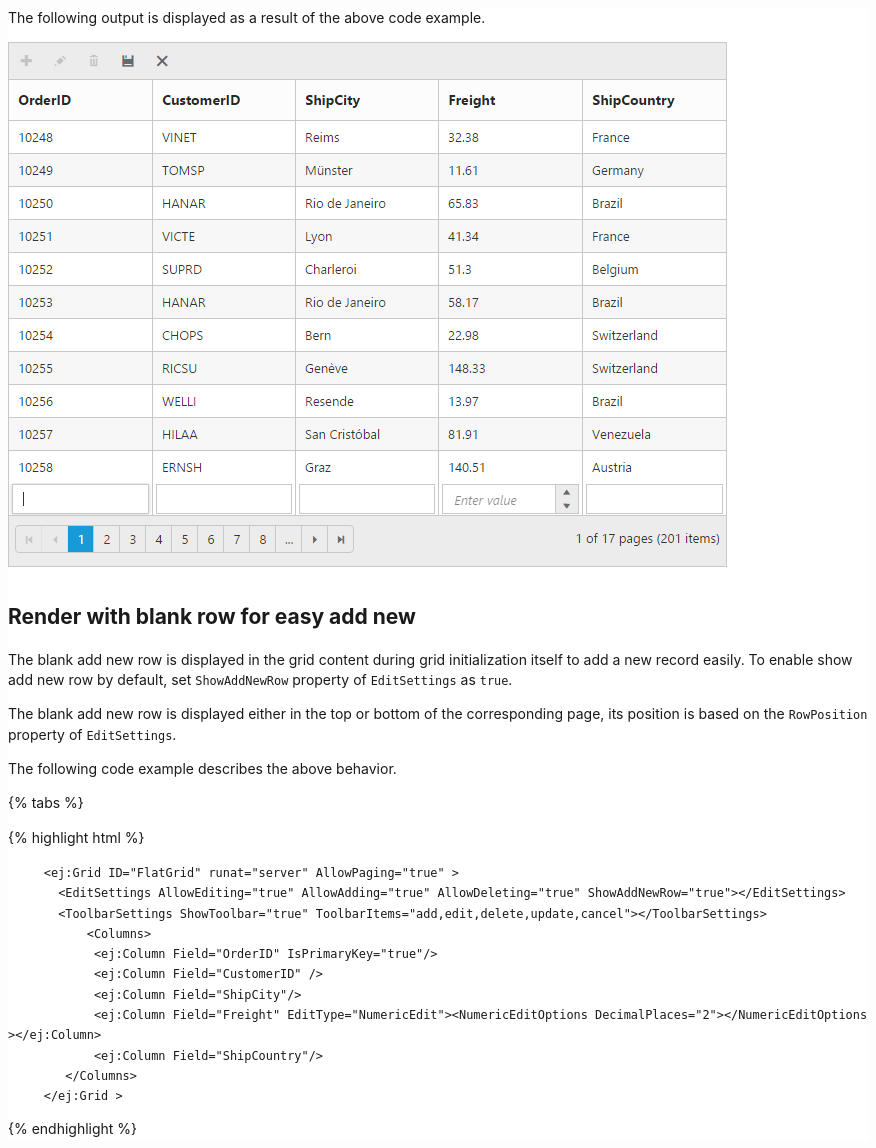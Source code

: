 The following output is displayed as a result of the above code example.

![](Editing_images/Editing_img26.png)


## Render with blank row for easy add new

The blank add new row is displayed in the grid content during grid initialization itself to add a new record easily. To enable show add new row by default, set `ShowAddNewRow` property of `EditSettings` as `true`.

The blank add new row is displayed either in the top or bottom of the corresponding page, its position is based on the `RowPosition` property of `EditSettings`.

The following code example describes the above behavior.

{% tabs %}

{% highlight html %}
    
         <ej:Grid ID="FlatGrid" runat="server" AllowPaging="true" >
           <EditSettings AllowEditing="true" AllowAdding="true" AllowDeleting="true" ShowAddNewRow="true"></EditSettings>
           <ToolbarSettings ShowToolbar="true" ToolbarItems="add,edit,delete,update,cancel"></ToolbarSettings>
               <Columns>
                <ej:Column Field="OrderID" IsPrimaryKey="true"/>
                <ej:Column Field="CustomerID" />
                <ej:Column Field="ShipCity"/>
                <ej:Column Field="Freight" EditType="NumericEdit"><NumericEditOptions DecimalPlaces="2"></NumericEditOptions></ej:Column>
                <ej:Column Field="ShipCountry"/>
            </Columns>
         </ej:Grid >                   
         
{% endhighlight  %}
